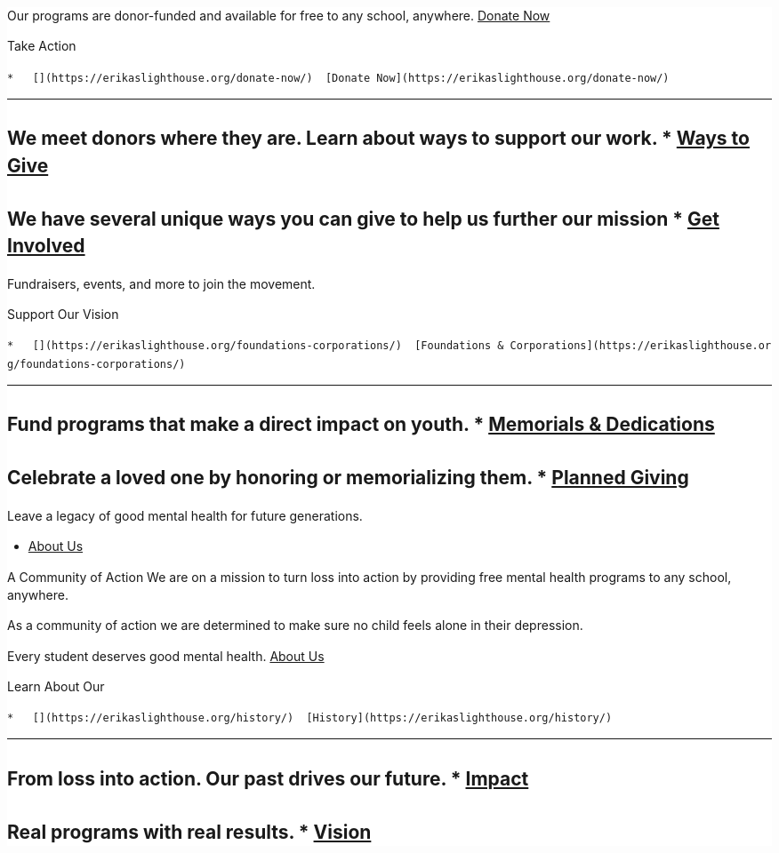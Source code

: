 Our programs are donor-funded and available for free to any school, anywhere. [Donate Now](https://erikaslighthouse.org/donate-now/)     

Take Action  

    *   [](https://erikaslighthouse.org/donate-now/)  [Donate Now](https://erikaslighthouse.org/donate-now/)
------------------------------------------------------

We meet donors where they are. Learn about ways to support our work. 
    *   [](https://erikaslighthouse.org/ways-to-give/)  [Ways to Give](https://erikaslighthouse.org/ways-to-give/)
----------------------------------------------------------

We have several unique ways you can give to help us further our mission 
    *   [](https://erikaslighthouse.org/get-involved/)  [Get Involved](https://erikaslighthouse.org/get-involved/)
----------------------------------------------------------

Fundraisers, events, and more to join the movement. 

Support Our Vision

    *   [](https://erikaslighthouse.org/foundations-corporations/)  [Foundations & Corporations](https://erikaslighthouse.org/foundations-corporations/)
------------------------------------------------------------------------------------

Fund programs that make a direct impact on youth. 
    *   [](https://erikaslighthouse.org/memorials-dedications/)  [Memorials & Dedications](https://erikaslighthouse.org/memorials-dedications/)
------------------------------------------------------------------------------

Celebrate a loved one by honoring or memorializing them. 
    *   [](https://erikaslighthouse.org/planned-giving/)  [Planned Giving](https://erikaslighthouse.org/planned-giving/)
--------------------------------------------------------------

Leave a legacy of good mental health for future generations. 

*   [About Us](https://erikaslighthouse.org/get-to-know-us/)

A Community of Action We are on a mission to turn loss into action by providing free mental health programs to any school, anywhere.

As a community of action we are determined to make sure no child feels alone in their depression.

Every student deserves good mental health. [About Us](https://erikaslighthouse.org/get-to-know-us/)     

Learn About Our  

    *   [](https://erikaslighthouse.org/history/)  [History](https://erikaslighthouse.org/history/)
------------------------------------------------

From loss into action. Our past drives our future. 
    *   [](https://erikaslighthouse.org/impact/)  [Impact](https://erikaslighthouse.org/impact/)
----------------------------------------------

Real programs with real results. 
    *   [](https://erikaslighthouse.org/our-vision/)  [Vision](https://erikaslighthouse.org/our-vision/)
--------------------------------------------------
